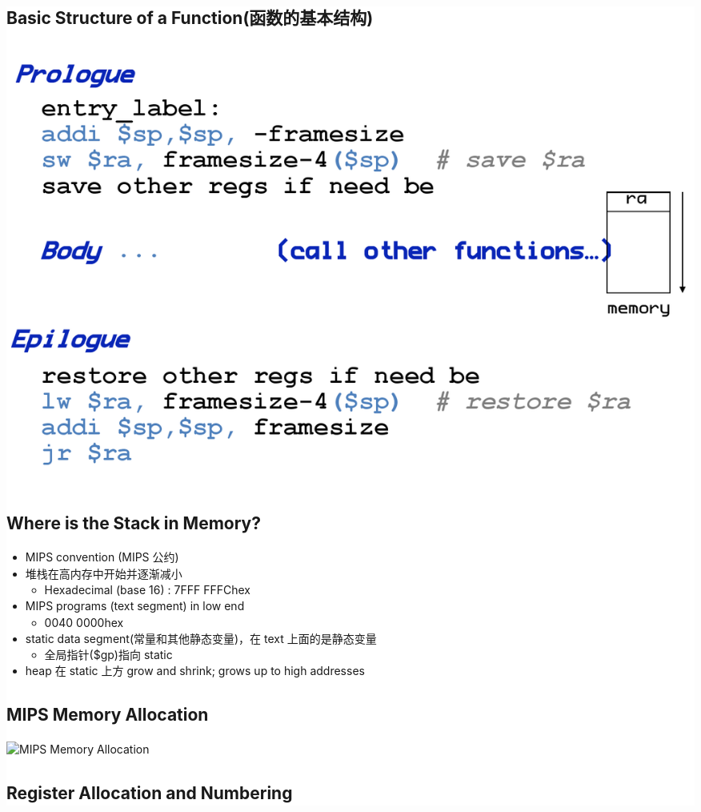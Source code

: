 ## Basic Structure of a Function(函数的基本结构)
![Basic Structure of a Function](img/BasicStructureofAFunction.png)

## Where is the Stack in Memory?
- MIPS convention
(MIPS 公约)
- 堆栈在高内存中开始并逐渐减小
  - Hexadecimal (base 16) : 7FFF FFFChex
- MIPS programs (text segment) in low end
  - 0040 0000hex
- static data segment(常量和其他静态变量)，在 text 上面的是静态变量
  - 全局指针($gp)指向 static
- heap 在 static 上方 grow and shrink; grows up to high addresses

## MIPS Memory Allocation

![MIPS Memory Allocation
](img/MIPSMemoryAllocation.png)

## Register Allocation and Numbering